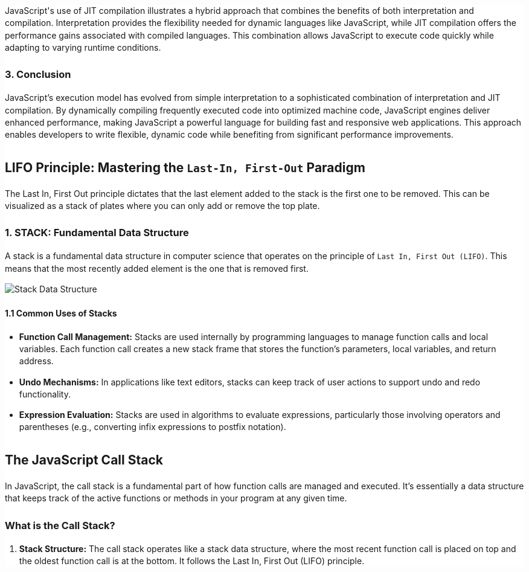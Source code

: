 JavaScript's use of JIT compilation illustrates a hybrid approach that combines the benefits of both interpretation and compilation. Interpretation provides the flexibility needed for dynamic languages like JavaScript, while JIT compilation offers the performance gains associated with compiled languages. This combination allows JavaScript to execute code quickly while adapting to varying runtime conditions.

### 3. Conclusion

JavaScript’s execution model has evolved from simple interpretation to a sophisticated combination of interpretation and JIT compilation. By dynamically compiling frequently executed code into optimized machine code, JavaScript engines deliver enhanced performance, making JavaScript a powerful language for building fast and responsive web applications. This approach enables developers to write flexible, dynamic code while benefiting from significant performance improvements.

## LIFO Principle: Mastering the `Last-In, First-Out` Paradigm

The Last In, First Out principle dictates that the last element added to the stack is the first one to be removed. This can be visualized as a stack of plates where you can only add or remove the top plate.

### 1. STACK: Fundamental Data Structure

A stack is a fundamental data structure in computer science that operates on the principle of `Last In, First Out (LIFO)`. This means that the most recently added element is the one that is removed first.

![Stack Data Structure](https://media.geeksforgeeks.org/wp-content/cdn-uploads/20221219100314/stack.drawio2.png)

#### 1.1 Common Uses of Stacks

- **Function Call Management:** Stacks are used internally by programming languages to manage function calls and local variables. Each function call creates a new stack frame that stores the function’s parameters, local variables, and return address.

- **Undo Mechanisms:** In applications like text editors, stacks can keep track of user actions to support undo and redo functionality.

- **Expression Evaluation:** Stacks are used in algorithms to evaluate expressions, particularly those involving operators and parentheses (e.g., converting infix expressions to postfix notation).

## The JavaScript Call Stack

In JavaScript, the call stack is a fundamental part of how function calls are managed and executed. It’s essentially a data structure that keeps track of the active functions or methods in your program at any given time.

### What is the Call Stack?

1. **Stack Structure:** The call stack operates like a stack data structure, where the most recent function call is placed on top and the oldest function call is at the bottom. It follows the Last In, First Out (LIFO) principle.
